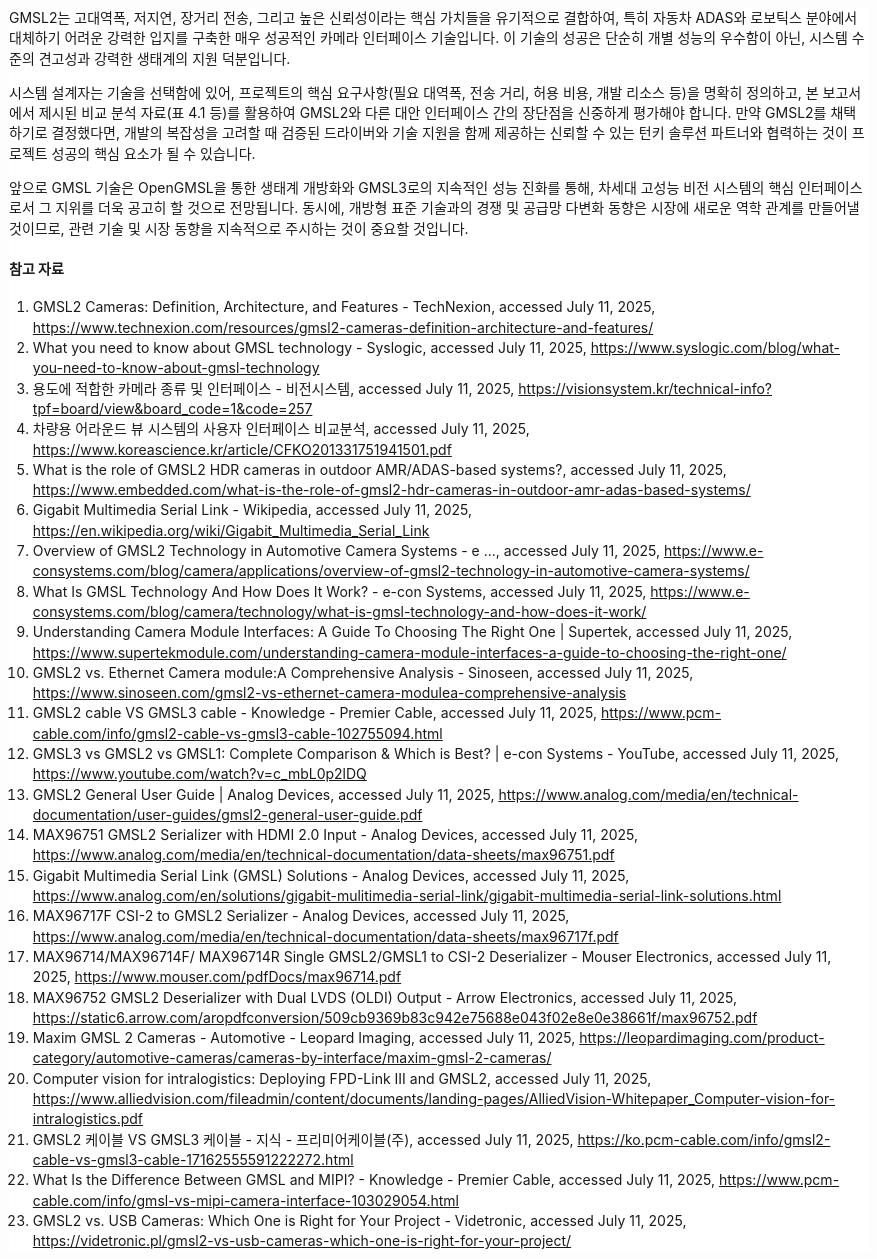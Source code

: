GMSL2는 고대역폭, 저지연, 장거리 전송, 그리고 높은 신뢰성이라는 핵심 가치들을 유기적으로 결합하여, 특히 자동차 ADAS와 로보틱스 분야에서 대체하기 어려운 강력한 입지를 구축한 매우 성공적인 카메라 인터페이스 기술입니다. 이 기술의 성공은 단순히 개별 성능의 우수함이 아닌, 시스템 수준의 견고성과 강력한 생태계의 지원 덕분입니다.

시스템 설계자는 기술을 선택함에 있어, 프로젝트의 핵심 요구사항(필요 대역폭, 전송 거리, 허용 비용, 개발 리소스 등)을 명확히 정의하고, 본 보고서에서 제시된 비교 분석 자료(표 4.1 등)를 활용하여 GMSL2와 다른 대안 인터페이스 간의 장단점을 신중하게 평가해야 합니다. 만약 GMSL2를 채택하기로 결정했다면, 개발의 복잡성을 고려할 때 검증된 드라이버와 기술 지원을 함께 제공하는 신뢰할 수 있는 턴키 솔루션 파트너와 협력하는 것이 프로젝트 성공의 핵심 요소가 될 수 있습니다.

앞으로 GMSL 기술은 OpenGMSL을 통한 생태계 개방화와 GMSL3로의 지속적인 성능 진화를 통해, 차세대 고성능 비전 시스템의 핵심 인터페이스로서 그 지위를 더욱 공고히 할 것으로 전망됩니다. 동시에, 개방형 표준 기술과의 경쟁 및 공급망 다변화 동향은 시장에 새로운 역학 관계를 만들어낼 것이므로, 관련 기술 및 시장 동향을 지속적으로 주시하는 것이 중요할 것입니다.

#### **참고 자료**

1. GMSL2 Cameras: Definition, Architecture, and Features - TechNexion, accessed July 11, 2025, https://www.technexion.com/resources/gmsl2-cameras-definition-architecture-and-features/
2. What you need to know about GMSL technology - Syslogic, accessed July 11, 2025, https://www.syslogic.com/blog/what-you-need-to-know-about-gmsl-technology
3. 용도에 적합한 카메라 종류 및 인터페이스 - 비전시스템, accessed July 11, 2025, https://visionsystem.kr/technical-info?tpf=board/view&board_code=1&code=257
4. 차량용 어라운드 뷰 시스템의 사용자 인터페이스 비교분석, accessed July 11, 2025, https://www.koreascience.kr/article/CFKO201331751941501.pdf
5. What is the role of GMSL2 HDR cameras in outdoor AMR/ADAS-based systems?, accessed July 11, 2025, https://www.embedded.com/what-is-the-role-of-gmsl2-hdr-cameras-in-outdoor-amr-adas-based-systems/
6. Gigabit Multimedia Serial Link - Wikipedia, accessed July 11, 2025, https://en.wikipedia.org/wiki/Gigabit_Multimedia_Serial_Link
7. Overview of GMSL2 Technology in Automotive Camera Systems - e ..., accessed July 11, 2025, https://www.e-consystems.com/blog/camera/applications/overview-of-gmsl2-technology-in-automotive-camera-systems/
8. What Is GMSL Technology And How Does It Work? - e-con Systems, accessed July 11, 2025, https://www.e-consystems.com/blog/camera/technology/what-is-gmsl-technology-and-how-does-it-work/
9. Understanding Camera Module Interfaces: A Guide To Choosing The Right One | Supertek, accessed July 11, 2025, https://www.supertekmodule.com/understanding-camera-module-interfaces-a-guide-to-choosing-the-right-one/
10. GMSL2 vs. Ethernet Camera module:A Comprehensive Analysis - Sinoseen, accessed July 11, 2025, https://www.sinoseen.com/gmsl2-vs-ethernet-camera-modulea-comprehensive-analysis
11. GMSL2 cable VS GMSL3 cable - Knowledge - Premier Cable, accessed July 11, 2025, https://www.pcm-cable.com/info/gmsl2-cable-vs-gmsl3-cable-102755094.html
12. GMSL3 vs GMSL2 vs GMSL1: Complete Comparison & Which is Best? | e-con Systems - YouTube, accessed July 11, 2025, https://www.youtube.com/watch?v=c_mbL0p2lDQ
13. GMSL2 General User Guide | Analog Devices, accessed July 11, 2025, https://www.analog.com/media/en/technical-documentation/user-guides/gmsl2-general-user-guide.pdf
14. MAX96751 GMSL2 Serializer with HDMI 2.0 Input - Analog Devices, accessed July 11, 2025, https://www.analog.com/media/en/technical-documentation/data-sheets/max96751.pdf
15. Gigabit Multimedia Serial Link (GMSL) Solutions - Analog Devices, accessed July 11, 2025, https://www.analog.com/en/solutions/gigabit-mulitimedia-serial-link/gigabit-multimedia-serial-link-solutions.html
16. MAX96717F CSI-2 to GMSL2 Serializer - Analog Devices, accessed July 11, 2025, https://www.analog.com/media/en/technical-documentation/data-sheets/max96717f.pdf
17. MAX96714/MAX96714F/ MAX96714R Single GMSL2/GMSL1 to CSI-2 Deserializer - Mouser Electronics, accessed July 11, 2025, https://www.mouser.com/pdfDocs/max96714.pdf
18. MAX96752 GMSL2 Deserializer with Dual LVDS (OLDI) Output - Arrow Electronics, accessed July 11, 2025, https://static6.arrow.com/aropdfconversion/509cb9369b83c942e75688e043f02e8e0e38661f/max96752.pdf
19. Maxim GMSL 2 Cameras - Automotive - Leopard Imaging, accessed July 11, 2025, https://leopardimaging.com/product-category/automotive-cameras/cameras-by-interface/maxim-gmsl-2-cameras/
20. Computer vision for intralogistics: Deploying FPD-Link III and GMSL2, accessed July 11, 2025, https://www.alliedvision.com/fileadmin/content/documents/landing-pages/AlliedVision-Whitepaper_Computer-vision-for-intralogistics.pdf
21. GMSL2 케이블 VS GMSL3 케이블 - 지식 - 프리미어케이블(주), accessed July 11, 2025, https://ko.pcm-cable.com/info/gmsl2-cable-vs-gmsl3-cable-17162555591222272.html
22. What Is the Difference Between GMSL and MIPI? - Knowledge - Premier Cable, accessed July 11, 2025, https://www.pcm-cable.com/info/gmsl-vs-mipi-camera-interface-103029054.html
23. GMSL2 vs. USB Cameras: Which One is Right for Your Project - Videtronic, accessed July 11, 2025, https://videtronic.pl/gmsl2-vs-usb-cameras-which-one-is-right-for-your-project/